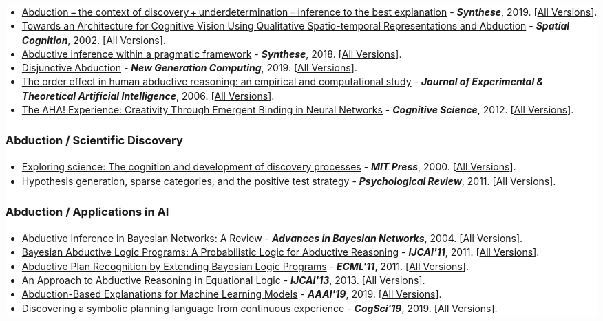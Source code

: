 *   [Abduction − the context of discovery + underdetermination = inference to the best explanation](https://link.springer.com/article/10.1007/s11229-019-02337-z) - ***Synthese***, 2019. \[[All Versions](https://scholar.google.com/scholar?cluster=4261649938116694095\&hl=en\&as_sdt=0,5)].
*   [Towards an Architecture for Cognitive Vision Using Qualitative Spatio-temporal Representations and Abduction](https://link.springer.com/chapter/10.1007%2F3-540-45004-1_14) - ***Spatial Cognition***, 2002. \[[All Versions](https://scholar.google.com/scholar?cluster=8072265283930278310\&hl=en\&as_sdt=0,5)].
*   [Abductive inference within a pragmatic framework](https://link.springer.com/article/10.1007/s11229-018-1824-6) - ***Synthese***, 2018. \[[All Versions](https://scholar.google.com/scholar?cluster=10285954503043361393\&hl=en\&as_sdt=0,5)].
*   [Disjunctive Abduction](https://link.springer.com/article/10.1007/s00354-019-00059-x) - ***New Generation Computing***, 2019. \[[All Versions](https://scholar.google.com/scholar?cluster=6664745483675209831\&hl=en\&as_sdt=0,5)].
*   [The order effect in human abductive reasoning: an empirical and computational study](https://www.tandfonline.com/doi/full/10.1080/09528130600558141?scroll=top\&needAccess=true) - ***Journal of Experimental & Theoretical Artificial Intelligence***, 2006. \[[All Versions](https://scholar.google.com/scholar?cluster=3803536062463585043\&hl=en\&as_sdt=0,5)].
*   [The AHA! Experience: Creativity Through Emergent Binding in Neural Networks](https://onlinelibrary.wiley.com/doi/full/10.1111/j.1551-6709.2010.01142.x) - ***Cognitive Science***, 2012. \[[All Versions](https://scholar.google.com/scholar?cluster=10006889101167052798\&hl=en\&as_sdt=0,5)].

### Abduction / Scientific Discovery

*   [Exploring science: The cognition and development of discovery processes](https://psycnet.apa.org/record/2000-03968-000) - ***MIT Press***, 2000. \[[All Versions](https://scholar.google.com/scholar?cluster=13091264356550286420\&hl=en\&as_sdt=2005\&sciodt=0,5)].
*   [Hypothesis generation, sparse categories, and the positive test strategy](https://psycnet.apa.org/record/2010-22980-001) - ***Psychological Review***, 2011. \[[All Versions](https://scholar.google.com/scholar?cluster=4329636480235863472\&hl=en\&as_sdt=2005\&sciodt=0,5)].

### Abduction / Applications in AI

*   [Abductive Inference in Bayesian Networks: A Review](https://link.springer.com/chapter/10.1007/978-3-540-39879-0_6) - ***Advances in Bayesian Networks***, 2004. \[[All Versions](https://scholar.google.com/scholar?cluster=8502276402734843212\&hl=en\&as_sdt=0,5)].
*   [Bayesian Abductive Logic Programs: A Probabilistic Logic for Abductive Reasoning](https://www.cs.utexas.edu/\~ml/papers/raghavan.starai10.pdf) - ***IJCAI'11***, 2011. \[[All Versions](https://scholar.google.com/scholar?cluster=4453424083730209198\&hl=en\&as_sdt=0,5)].
*   [Abductive Plan Recognition by Extending Bayesian Logic Programs](https://www.cs.utexas.edu/\~ml/papers/raghavan.ecml11.pdf) - ***ECML'11***, 2011. \[[All Versions](https://scholar.google.com/scholar?cluster=7276511797197017483\&hl=en\&as_sdt=0,5)].
*   [An Approach to Abductive Reasoning in Equational Logic](https://www.aaai.org/ocs/index.php/IJCAI/IJCAI13/paper/view/6624/6619) - ***IJCAI'13***, 2013. \[[All Versions](https://scholar.google.com/scholar?cluster=686895264429811190\&hl=en\&as_sdt=0,5)].
*   [Abduction-Based Explanations for Machine Learning Models](https://ojs.aaai.org//index.php/AAAI/article/view/3964) - ***AAAI'19***, 2019. \[[All Versions](https://scholar.google.com/scholar?cluster=7355960657107994022\&hl=en\&as_sdt=0,5)].
*   [Discovering a symbolic planning language from continuous experience](https://joaoloula.github.io/Discovering_a_Symbolic_Planning_Language_From_Continuous_Experience.pdf) - ***CogSci'19***, 2019. \[[All Versions](https://scholar.google.com/scholar?hl=en\&as_sdt=2005\&sciodt=0%2C5\&cites=14400178089019636923\&scipsc=\&q=Discovering+a+symbolic+planning+language+from+continuous+experience\&btnG=)].
